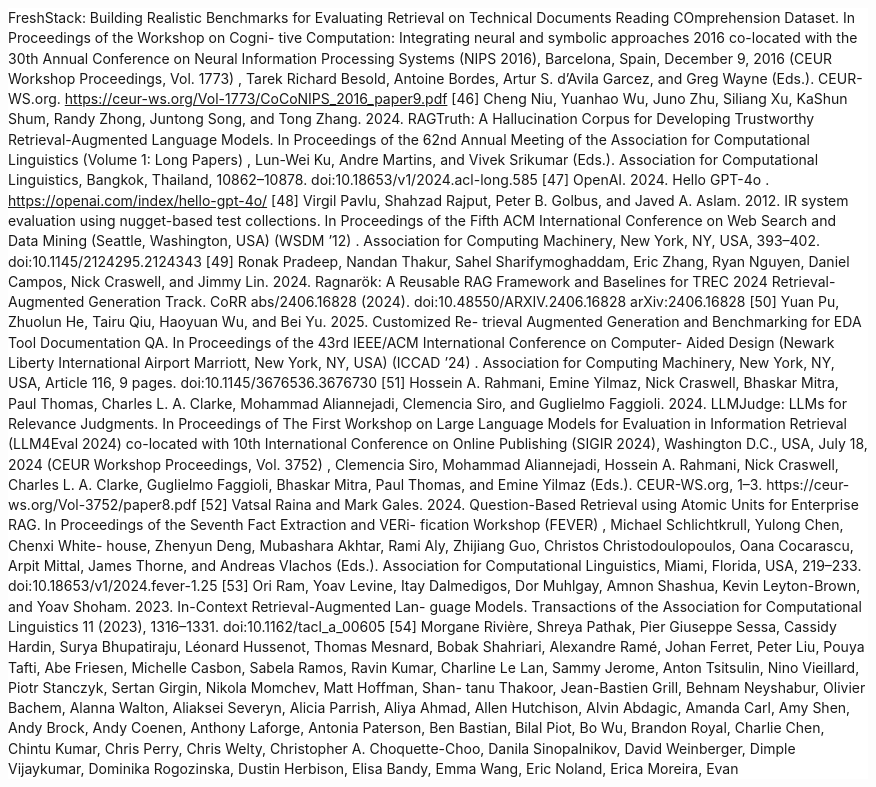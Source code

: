FreshStack: Building Realistic Benchmarks for Evaluating Retrieval on Technical Documents
Reading COmprehension Dataset. In Proceedings of the Workshop on Cogni-
tive Computation: Integrating neural and symbolic approaches 2016 co-located
with the 30th Annual Conference on Neural Information Processing Systems (NIPS
2016), Barcelona, Spain, December 9, 2016 (CEUR Workshop Proceedings, Vol. 1773) ,
Tarek Richard Besold, Antoine Bordes, Artur S. d’Avila Garcez, and Greg Wayne
(Eds.). CEUR-WS.org. https://ceur-ws.org/Vol-1773/CoCoNIPS_2016_paper9.pdf
[46] Cheng Niu, Yuanhao Wu, Juno Zhu, Siliang Xu, KaShun Shum, Randy Zhong,
Juntong Song, and Tong Zhang. 2024. RAGTruth: A Hallucination Corpus for
Developing Trustworthy Retrieval-Augmented Language Models. In Proceedings
of the 62nd Annual Meeting of the Association for Computational Linguistics
(Volume 1: Long Papers) , Lun-Wei Ku, Andre Martins, and Vivek Srikumar (Eds.).
Association for Computational Linguistics, Bangkok, Thailand, 10862–10878.
doi:10.18653/v1/2024.acl-long.585
[47] OpenAI. 2024. Hello GPT-4o . https://openai.com/index/hello-gpt-4o/
[48] Virgil Pavlu, Shahzad Rajput, Peter B. Golbus, and Javed A. Aslam. 2012. IR
system evaluation using nugget-based test collections. In Proceedings of the
Fifth ACM International Conference on Web Search and Data Mining (Seattle,
Washington, USA) (WSDM ’12) . Association for Computing Machinery, New
York, NY, USA, 393–402. doi:10.1145/2124295.2124343
[49] Ronak Pradeep, Nandan Thakur, Sahel Sharifymoghaddam, Eric Zhang, Ryan
Nguyen, Daniel Campos, Nick Craswell, and Jimmy Lin. 2024. Ragnarök: A
Reusable RAG Framework and Baselines for TREC 2024 Retrieval-Augmented
Generation Track. CoRR abs/2406.16828 (2024). doi:10.48550/ARXIV.2406.16828
arXiv:2406.16828
[50] Yuan Pu, Zhuolun He, Tairu Qiu, Haoyuan Wu, and Bei Yu. 2025. Customized Re-
trieval Augmented Generation and Benchmarking for EDA Tool Documentation
QA. In Proceedings of the 43rd IEEE/ACM International Conference on Computer-
Aided Design (Newark Liberty International Airport Marriott, New York, NY,
USA) (ICCAD ’24) . Association for Computing Machinery, New York, NY, USA,
Article 116, 9 pages. doi:10.1145/3676536.3676730
[51] Hossein A. Rahmani, Emine Yilmaz, Nick Craswell, Bhaskar Mitra, Paul Thomas,
Charles L. A. Clarke, Mohammad Aliannejadi, Clemencia Siro, and Guglielmo
Faggioli. 2024. LLMJudge: LLMs for Relevance Judgments. In Proceedings of
The First Workshop on Large Language Models for Evaluation in Information
Retrieval (LLM4Eval 2024) co-located with 10th International Conference on Online
Publishing (SIGIR 2024), Washington D.C., USA, July 18, 2024 (CEUR Workshop
Proceedings, Vol. 3752) , Clemencia Siro, Mohammad Aliannejadi, Hossein A.
Rahmani, Nick Craswell, Charles L. A. Clarke, Guglielmo Faggioli, Bhaskar
Mitra, Paul Thomas, and Emine Yilmaz (Eds.). CEUR-WS.org, 1–3. https://ceur-
ws.org/Vol-3752/paper8.pdf
[52] Vatsal Raina and Mark Gales. 2024. Question-Based Retrieval using Atomic
Units for Enterprise RAG. In Proceedings of the Seventh Fact Extraction and VERi-
fication Workshop (FEVER) , Michael Schlichtkrull, Yulong Chen, Chenxi White-
house, Zhenyun Deng, Mubashara Akhtar, Rami Aly, Zhijiang Guo, Christos
Christodoulopoulos, Oana Cocarascu, Arpit Mittal, James Thorne, and Andreas
Vlachos (Eds.). Association for Computational Linguistics, Miami, Florida, USA,
219–233. doi:10.18653/v1/2024.fever-1.25
[53] Ori Ram, Yoav Levine, Itay Dalmedigos, Dor Muhlgay, Amnon Shashua, Kevin
Leyton-Brown, and Yoav Shoham. 2023. In-Context Retrieval-Augmented Lan-
guage Models. Transactions of the Association for Computational Linguistics 11
(2023), 1316–1331. doi:10.1162/tacl_a_00605
[54] Morgane Rivière, Shreya Pathak, Pier Giuseppe Sessa, Cassidy Hardin, Surya
Bhupatiraju, Léonard Hussenot, Thomas Mesnard, Bobak Shahriari, Alexandre
Ramé, Johan Ferret, Peter Liu, Pouya Tafti, Abe Friesen, Michelle Casbon, Sabela
Ramos, Ravin Kumar, Charline Le Lan, Sammy Jerome, Anton Tsitsulin, Nino
Vieillard, Piotr Stanczyk, Sertan Girgin, Nikola Momchev, Matt Hoffman, Shan-
tanu Thakoor, Jean-Bastien Grill, Behnam Neyshabur, Olivier Bachem, Alanna
Walton, Aliaksei Severyn, Alicia Parrish, Aliya Ahmad, Allen Hutchison, Alvin
Abdagic, Amanda Carl, Amy Shen, Andy Brock, Andy Coenen, Anthony Laforge,
Antonia Paterson, Ben Bastian, Bilal Piot, Bo Wu, Brandon Royal, Charlie Chen,
Chintu Kumar, Chris Perry, Chris Welty, Christopher A. Choquette-Choo, Danila
Sinopalnikov, David Weinberger, Dimple Vijaykumar, Dominika Rogozinska,
Dustin Herbison, Elisa Bandy, Emma Wang, Eric Noland, Erica Moreira, Evan